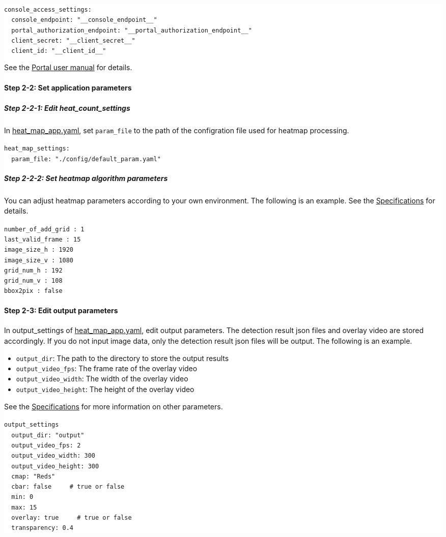 ```
console_access_settings:
  console_endpoint: "__console_endpoint__"
  portal_authorization_endpoint: "__portal_authorization_endpoint__"
  client_secret: "__client_secret__"
  client_id: "__client_id__"
```

See the [Portal user manual](https://developer.aitrios.sony-semicon.com/en/edge-ai-sensing/documents/portal-user-manual/) for details.


#### Step 2-2: Set application parameters

##### Step 2-2-1: Edit heat_count_settings

In [heat_map_app.yaml](./config/heat_map_app.yaml), set `param_file` to the path of the configration file used for heatmap processing.

```
heat_map_settings:
  param_file: "./config/default_param.yaml"
```

##### Step 2-2-2: Set heatmap algorithm parameters

You can adjust heatmap parameters according to your own environment. The following is an example. See the [Specifications](#algorithm-and-parameters) for details.

```
number_of_add_grid : 1
last_valid_frame : 15
image_size_h : 1920
image_size_v : 1080
grid_num_h : 192
grid_num_v : 108
bbox2pix : false
```


#### Step 2-3: Edit output parameters

In output_settings of [heat_map_app.yaml](./config/heat_map_app.yaml), edit output parameters. The detection result json files and overlay video are stored accordingly. If you do not input image data, only the detection result json files will be output. The following is an example.

- `output_dir`: The path to the directory to store the output results
- `output_video_fps`: The frame rate of the overlay video
- `output_video_width`: The width of the overlay video
- `output_video_height`: The height of the overlay video

See the [Specifications](#heatmap-block) for more information on other parameters.

```
output_settings
  output_dir: "output"
  output_video_fps: 2
  output_video_width: 300
  output_video_height: 300
  cmap: "Reds"
  cbar: false     # true or false
  min: 0
  max: 15
  overlay: true     # true or false
  transparency: 0.4
```
